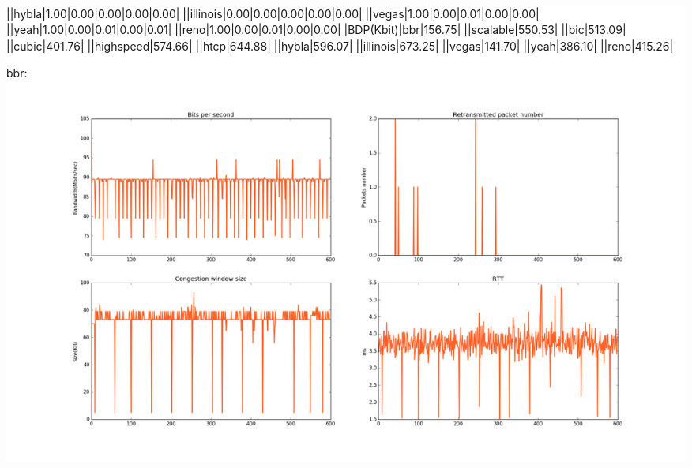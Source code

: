 ||hybla|1.00|0.00|0.00|0.00|0.00|
||illinois|0.00|0.00|0.00|0.00|0.00|
||vegas|1.00|0.00|0.01|0.00|0.00|
||yeah|1.00|0.00|0.01|0.00|0.01|
||reno|1.00|0.00|0.01|0.00|0.00|
|BDP(Kbit)|bbr|156.75|
||scalable|550.53|
||bic|513.09|
||cubic|401.76|
||highspeed|574.66|
||htcp|644.88|
||hybla|596.07|
||illinois|673.25|
||vegas|141.70|
||yeah|386.10|
||reno|415.26|

bbr:
![bbr](./result/true_topo/dc1_to_lan/test_0/round_0/bbr.png)

